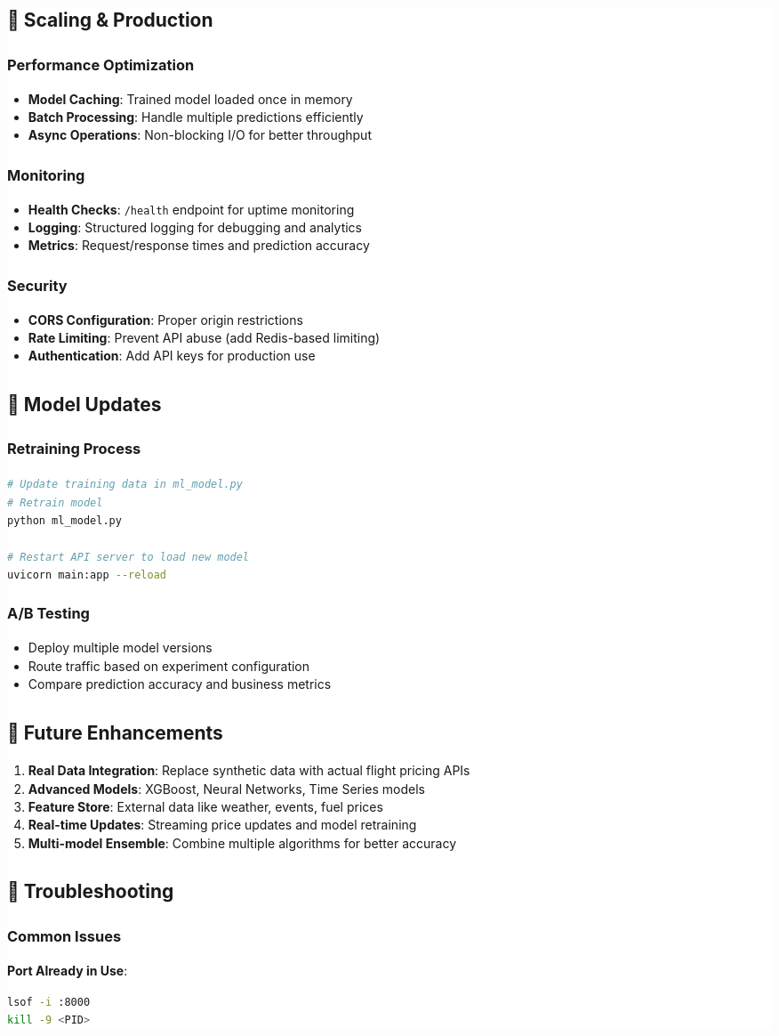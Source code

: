 ## 🚀 Scaling & Production

### Performance Optimization
- **Model Caching**: Trained model loaded once in memory
- **Batch Processing**: Handle multiple predictions efficiently  
- **Async Operations**: Non-blocking I/O for better throughput

### Monitoring
- **Health Checks**: `/health` endpoint for uptime monitoring
- **Logging**: Structured logging for debugging and analytics
- **Metrics**: Request/response times and prediction accuracy

### Security
- **CORS Configuration**: Proper origin restrictions
- **Rate Limiting**: Prevent API abuse (add Redis-based limiting)
- **Authentication**: Add API keys for production use

## 🔄 Model Updates

### Retraining Process
```bash
# Update training data in ml_model.py
# Retrain model
python ml_model.py

# Restart API server to load new model
uvicorn main:app --reload
```

### A/B Testing
- Deploy multiple model versions
- Route traffic based on experiment configuration
- Compare prediction accuracy and business metrics

## 🎯 Future Enhancements

1. **Real Data Integration**: Replace synthetic data with actual flight pricing APIs
2. **Advanced Models**: XGBoost, Neural Networks, Time Series models
3. **Feature Store**: External data like weather, events, fuel prices
4. **Real-time Updates**: Streaming price updates and model retraining
5. **Multi-model Ensemble**: Combine multiple algorithms for better accuracy

## 🐛 Troubleshooting

### Common Issues

**Port Already in Use**:
```bash
lsof -i :8000
kill -9 <PID>
```
